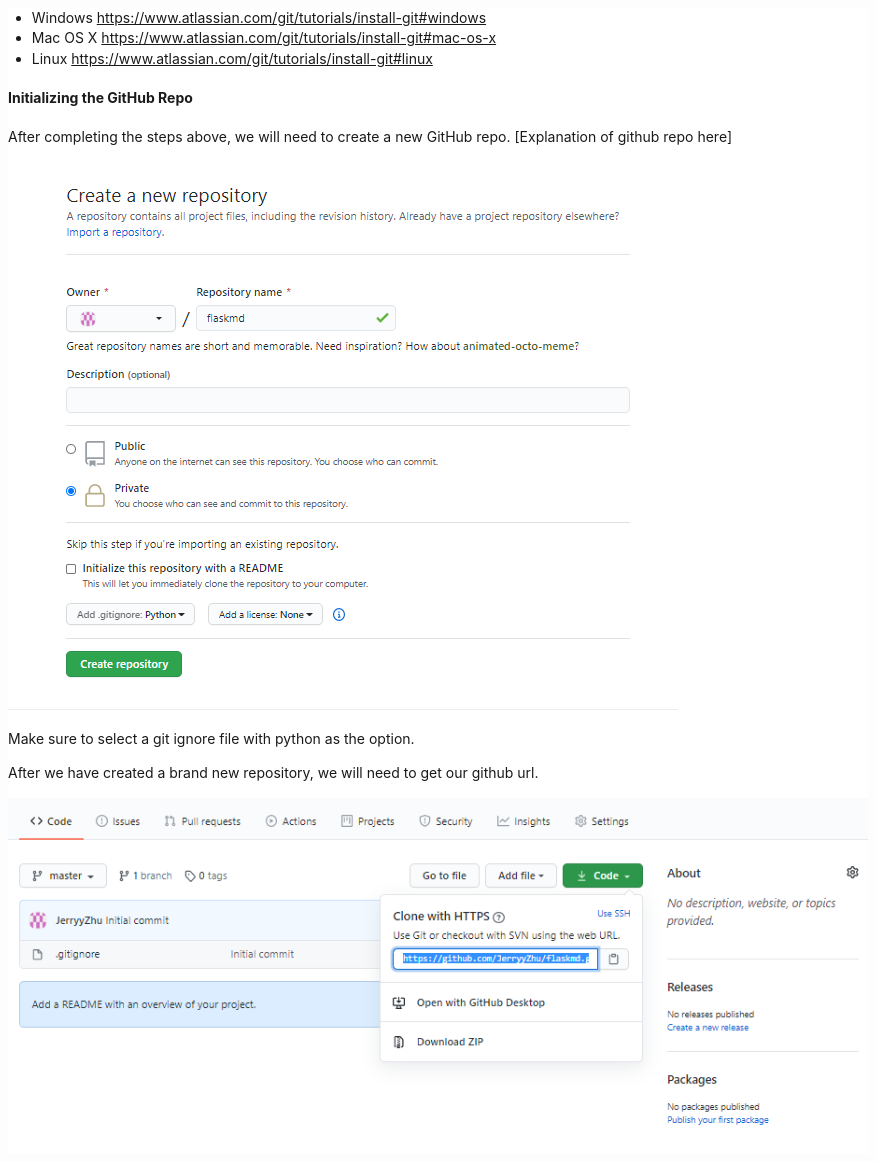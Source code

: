 * Windows https://www.atlassian.com/git/tutorials/install-git#windows
* Mac OS X https://www.atlassian.com/git/tutorials/install-git#mac-os-x
* Linux https://www.atlassian.com/git/tutorials/install-git#linux

#### Initializing the GitHub Repo

After completing the steps above, we will need to create a new GitHub repo. [Explanation of github repo here]

![Create a new database service](./todo_images/new_repo.png)

Make sure to select a git ignore file with python as the option.

After we have created a brand new repository, we will need to get our github url.

![Create a new database service](./todo_images/get_github_url.png)
